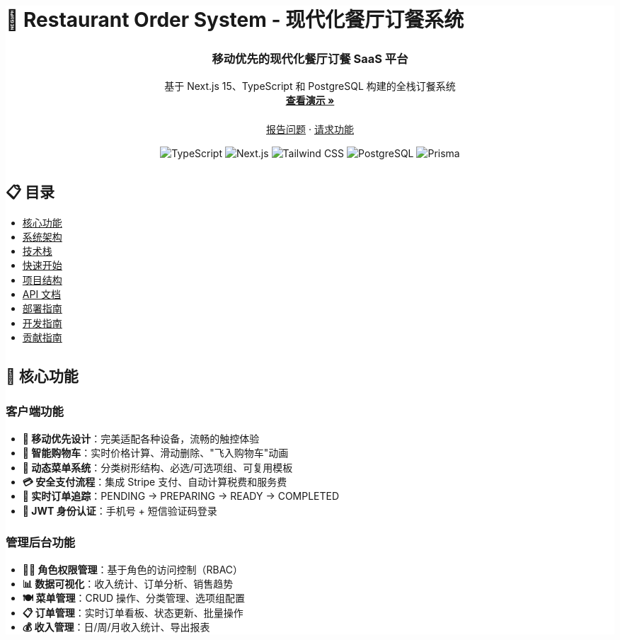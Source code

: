 # 🍜 Restaurant Order System - 现代化餐厅订餐系统

<div align="center">
  
  
  <h3 align="center">移动优先的现代化餐厅订餐 SaaS 平台</h3>
  
  <p align="center">
    基于 Next.js 15、TypeScript 和 PostgreSQL 构建的全栈订餐系统
    <br />
    <a href="#demo"><strong>查看演示 »</strong></a>
    <br />
    <br />
    <a href="https://github.com/Cleffa-00/restaurant-order-system/issues">报告问题</a>
    ·
    <a href="https://github.com/Cleffa-00/restaurant-order-system/issues">请求功能</a>
  </p>
  
  ![TypeScript](https://img.shields.io/badge/TypeScript-007ACC?style=for-the-badge&logo=typescript&logoColor=white)
  ![Next.js](https://img.shields.io/badge/Next.js%2015-000000?style=for-the-badge&logo=next.js&logoColor=white)
  ![Tailwind CSS](https://img.shields.io/badge/Tailwind_CSS-38B2AC?style=for-the-badge&logo=tailwind-css&logoColor=white)
  ![PostgreSQL](https://img.shields.io/badge/PostgreSQL-316192?style=for-the-badge&logo=postgresql&logoColor=white)
  ![Prisma](https://img.shields.io/badge/Prisma-3982CE?style=for-the-badge&logo=Prisma&logoColor=white)
</div>

## 📋 目录

- [核心功能](#-核心功能)
- [系统架构](#-系统架构)
- [技术栈](#-技术栈)
- [快速开始](#-快速开始)
- [项目结构](#-项目结构)
- [API 文档](#-api-文档)
- [部署指南](#-部署指南)
- [开发指南](#-开发指南)
- [贡献指南](#-贡献指南)

## 🚀 核心功能

### 客户端功能
- **📱 移动优先设计**：完美适配各种设备，流畅的触控体验
- **🛒 智能购物车**：实时价格计算、滑动删除、"飞入购物车"动画
- **🍕 动态菜单系统**：分类树形结构、必选/可选项组、可复用模板
- **💳 安全支付流程**：集成 Stripe 支付、自动计算税费和服务费
- **📍 实时订单追踪**：PENDING → PREPARING → READY → COMPLETED
- **🔐 JWT 身份认证**：手机号 + 短信验证码登录

### 管理后台功能
- **👨‍💼 角色权限管理**：基于角色的访问控制（RBAC）
- **📊 数据可视化**：收入统计、订单分析、销售趋势
- **🍽️ 菜单管理**：CRUD 操作、分类管理、选项组配置
- **📋 订单管理**：实时订单看板、状态更新、批量操作
- **💰 收入管理**：日/周/月收入统计、导出报表
